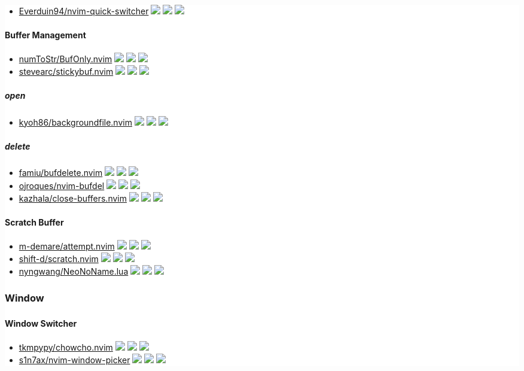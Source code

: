 - [Everduin94/nvim-quick-switcher](https://github.com/Everduin94/nvim-quick-switcher) ![](https://img.shields.io/github/stars/Everduin94/nvim-quick-switcher) ![](https://img.shields.io/github/last-commit/Everduin94/nvim-quick-switcher) ![](https://img.shields.io/github/commit-activity/y/Everduin94/nvim-quick-switcher)

#### Buffer Management

- [numToStr/BufOnly.nvim](https://github.com/numToStr/BufOnly.nvim) ![](https://img.shields.io/github/stars/numToStr/BufOnly.nvim) ![](https://img.shields.io/github/last-commit/numToStr/BufOnly.nvim) ![](https://img.shields.io/github/commit-activity/y/numToStr/BufOnly.nvim)
- [stevearc/stickybuf.nvim](https://github.com/stevearc/stickybuf.nvim) ![](https://img.shields.io/github/stars/stevearc/stickybuf.nvim) ![](https://img.shields.io/github/last-commit/stevearc/stickybuf.nvim) ![](https://img.shields.io/github/commit-activity/y/stevearc/stickybuf.nvim)

##### open

- [kyoh86/backgroundfile.nvim](https://github.com/kyoh86/backgroundfile.nvim) ![](https://img.shields.io/github/stars/kyoh86/backgroundfile.nvim) ![](https://img.shields.io/github/last-commit/kyoh86/backgroundfile.nvim) ![](https://img.shields.io/github/commit-activity/y/kyoh86/backgroundfile.nvim)

##### delete

- [famiu/bufdelete.nvim](https://github.com/famiu/bufdelete.nvim) ![](https://img.shields.io/github/stars/famiu/bufdelete.nvim) ![](https://img.shields.io/github/last-commit/famiu/bufdelete.nvim) ![](https://img.shields.io/github/commit-activity/y/famiu/bufdelete.nvim)
- [ojroques/nvim-bufdel](https://github.com/ojroques/nvim-bufdel) ![](https://img.shields.io/github/stars/ojroques/nvim-bufdel) ![](https://img.shields.io/github/last-commit/ojroques/nvim-bufdel) ![](https://img.shields.io/github/commit-activity/y/ojroques/nvim-bufdel)
- [kazhala/close-buffers.nvim](https://github.com/kazhala/close-buffers.nvim) ![](https://img.shields.io/github/stars/kazhala/close-buffers.nvim) ![](https://img.shields.io/github/last-commit/kazhala/close-buffers.nvim) ![](https://img.shields.io/github/commit-activity/y/kazhala/close-buffers.nvim)

#### Scratch Buffer

- [m-demare/attempt.nvim](https://github.com/m-demare/attempt.nvim) ![](https://img.shields.io/github/stars/m-demare/attempt.nvim) ![](https://img.shields.io/github/last-commit/m-demare/attempt.nvim) ![](https://img.shields.io/github/commit-activity/y/m-demare/attempt.nvim)
- [shift-d/scratch.nvim](https://github.com/shift-d/scratch.nvim) ![](https://img.shields.io/github/stars/shift-d/scratch.nvim) ![](https://img.shields.io/github/last-commit/shift-d/scratch.nvim) ![](https://img.shields.io/github/commit-activity/y/shift-d/scratch.nvim)
- [nyngwang/NeoNoName.lua](https://github.com/nyngwang/NeoNoName.lua) ![](https://img.shields.io/github/stars/nyngwang/NeoNoName.lua) ![](https://img.shields.io/github/last-commit/nyngwang/NeoNoName.lua) ![](https://img.shields.io/github/commit-activity/y/nyngwang/NeoNoName.lua)

### Window

#### Window Switcher

- [tkmpypy/chowcho.nvim](https://github.com/tkmpypy/chowcho.nvim) ![](https://img.shields.io/github/stars/tkmpypy/chowcho.nvim) ![](https://img.shields.io/github/last-commit/tkmpypy/chowcho.nvim) ![](https://img.shields.io/github/commit-activity/y/tkmpypy/chowcho.nvim)
- [s1n7ax/nvim-window-picker](https://github.com/s1n7ax/nvim-window-picker) ![](https://img.shields.io/github/stars/s1n7ax/nvim-window-picker) ![](https://img.shields.io/github/last-commit/s1n7ax/nvim-window-picker) ![](https://img.shields.io/github/commit-activity/y/s1n7ax/nvim-window-picker)
